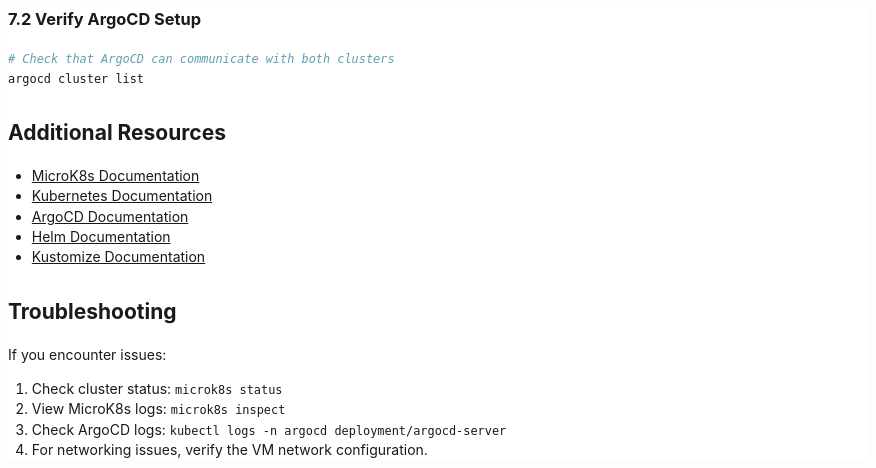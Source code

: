 ### 7.2 Verify ArgoCD Setup

```bash
# Check that ArgoCD can communicate with both clusters
argocd cluster list
```

## Additional Resources

- [MicroK8s Documentation](https://microk8s.io/docs)
- [Kubernetes Documentation](https://kubernetes.io/docs/home/)
- [ArgoCD Documentation](https://argo-cd.readthedocs.io/en/stable/)
- [Helm Documentation](https://helm.sh/docs/)
- [Kustomize Documentation](https://kubectl.docs.kubernetes.io/guides/introduction/kustomize/)

## Troubleshooting

If you encounter issues:

1. Check cluster status: `microk8s status`
2. View MicroK8s logs: `microk8s inspect`
3. Check ArgoCD logs: `kubectl logs -n argocd deployment/argocd-server`
4. For networking issues, verify the VM network configuration.
